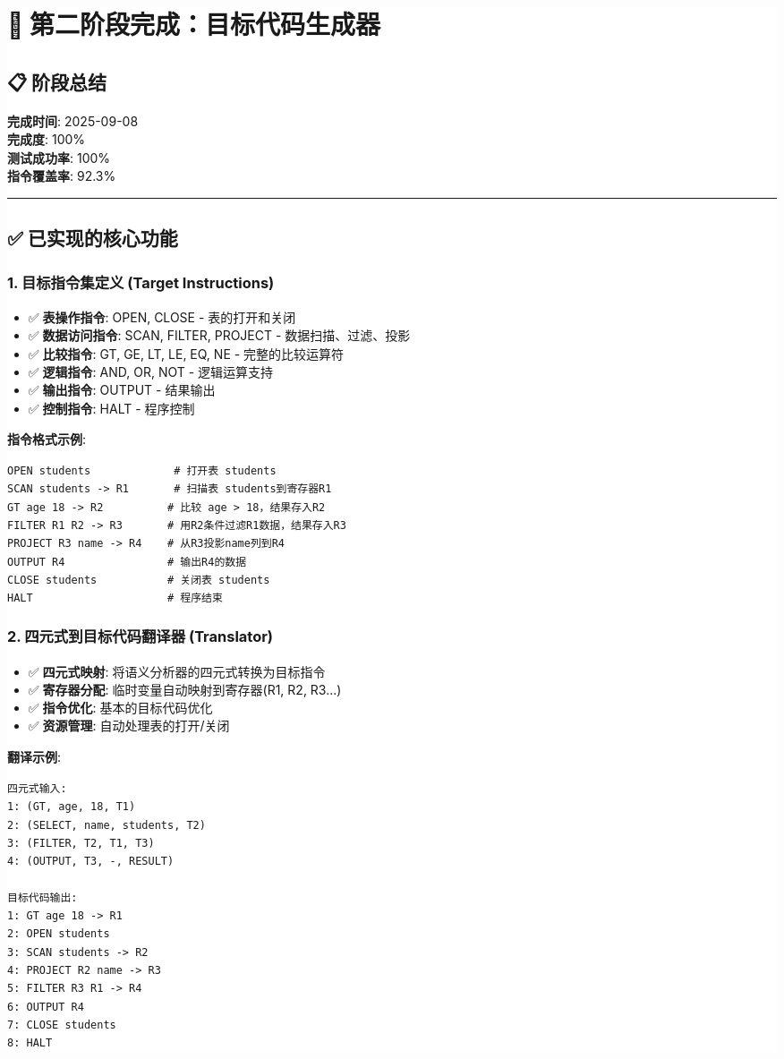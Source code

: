 # 🎉 第二阶段完成：目标代码生成器

## 📋 阶段总结

**完成时间**: 2025-09-08  
**完成度**: 100%  
**测试成功率**: 100%  
**指令覆盖率**: 92.3%

---

## ✅ 已实现的核心功能

### 1. 目标指令集定义 (Target Instructions)
- ✅ **表操作指令**: OPEN, CLOSE - 表的打开和关闭
- ✅ **数据访问指令**: SCAN, FILTER, PROJECT - 数据扫描、过滤、投影
- ✅ **比较指令**: GT, GE, LT, LE, EQ, NE - 完整的比较运算符
- ✅ **逻辑指令**: AND, OR, NOT - 逻辑运算支持
- ✅ **输出指令**: OUTPUT - 结果输出
- ✅ **控制指令**: HALT - 程序控制

**指令格式示例**:
```
OPEN students             # 打开表 students
SCAN students -> R1       # 扫描表 students到寄存器R1
GT age 18 -> R2          # 比较 age > 18，结果存入R2
FILTER R1 R2 -> R3       # 用R2条件过滤R1数据，结果存入R3
PROJECT R3 name -> R4    # 从R3投影name列到R4
OUTPUT R4                # 输出R4的数据
CLOSE students           # 关闭表 students
HALT                     # 程序结束
```

### 2. 四元式到目标代码翻译器 (Translator)
- ✅ **四元式映射**: 将语义分析器的四元式转换为目标指令
- ✅ **寄存器分配**: 临时变量自动映射到寄存器(R1, R2, R3...)
- ✅ **指令优化**: 基本的目标代码优化
- ✅ **资源管理**: 自动处理表的打开/关闭

**翻译示例**:
```
四元式输入:
1: (GT, age, 18, T1)
2: (SELECT, name, students, T2)  
3: (FILTER, T2, T1, T3)
4: (OUTPUT, T3, -, RESULT)

目标代码输出:
1: GT age 18 -> R1
2: OPEN students
3: SCAN students -> R2
4: PROJECT R2 name -> R3
5: FILTER R3 R1 -> R4
6: OUTPUT R4
7: CLOSE students
8: HALT
```
